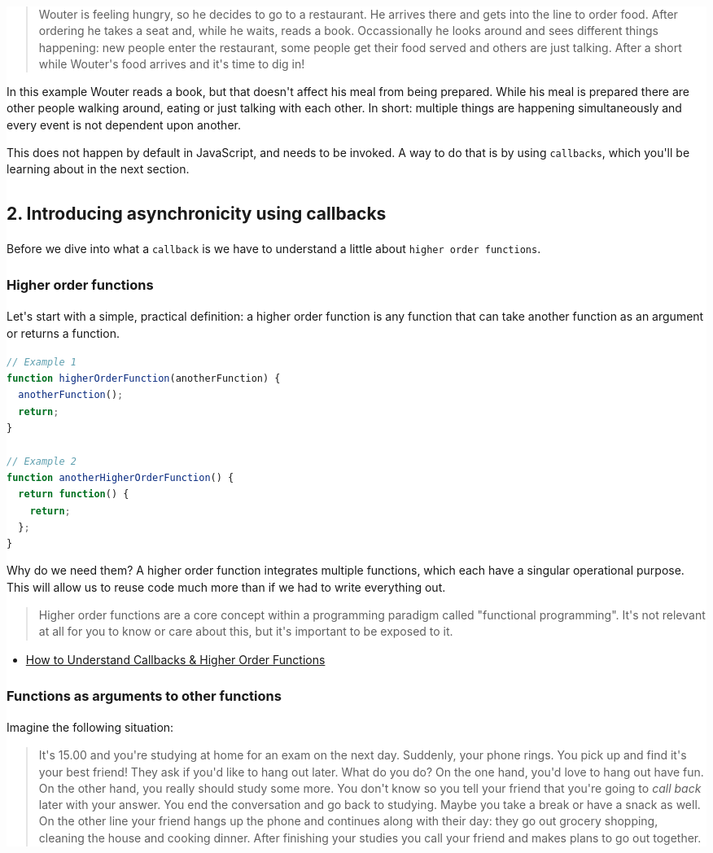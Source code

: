 > Wouter is feeling hungry, so he decides to go to a restaurant. He arrives there and gets into the line to order food. After ordering he takes a seat and, while he waits, reads a book. Occassionally he looks around and sees different things happening: new people enter the restaurant, some people get their food served and others are just talking. After a short while Wouter's food arrives and it's time to dig in!

In this example Wouter reads a book, but that doesn't affect his meal from being prepared. While his meal is prepared there are other people walking around, eating or just talking with each other. In short: multiple things are happening simultaneously and every event is not dependent upon another.

This does not happen by default in JavaScript, and needs to be invoked. A way to do that is by using `callbacks`, which you'll be learning about in the next section.

## 2. Introducing asynchronicity using callbacks

Before we dive into what a `callback` is we have to understand a little about `higher order functions`.

### Higher order functions

Let's start with a simple, practical definition: a higher order function is any function that can take another function as an argument or returns a function.

```js
// Example 1
function higherOrderFunction(anotherFunction) {
  anotherFunction();
  return;
}

// Example 2
function anotherHigherOrderFunction() {
  return function() {
    return;
  };
}
```

Why do we need them? A higher order function integrates multiple functions, which each have a singular operational purpose. This will allow us to reuse code much more than if we had to write everything out.

> Higher order functions are a core concept within a programming paradigm called "functional programming". It's not relevant at all for you to know or care about this, but it's important to be exposed to it.

- [How to Understand Callbacks & Higher Order Functions](https://www.youtube.com/watch?v=viQz4nUUnpw)

### Functions as arguments to other functions

Imagine the following situation:

> It's 15.00 and you're studying at home for an exam on the next day. Suddenly, your phone rings. You pick up and find it's your best friend! They ask if you'd like to hang out later. What do you do? On the one hand, you'd love to hang out have fun. On the other hand, you really should study some more. You don't know so you tell your friend that you're going to _call back_ later with your answer. You end the conversation and go back to studying. Maybe you take a break or have a snack as well. On the other line your friend hangs up the phone and continues along with their day: they go out grocery shopping, cleaning the house and cooking dinner. After finishing your studies you call your friend and makes plans to go out together.
